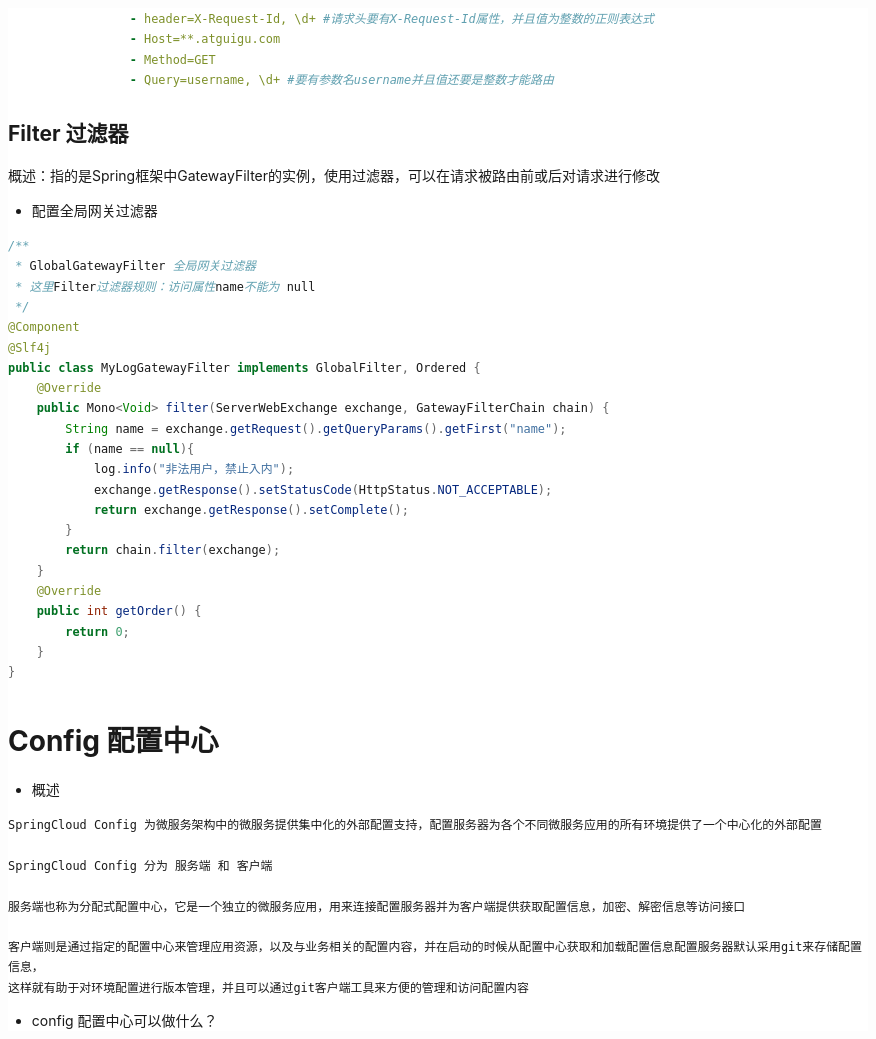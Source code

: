 ~~~yaml
                 - header=X-Request-Id, \d+ #请求头要有X-Request-Id属性，并且值为整数的正则表达式
                 - Host=**.atguigu.com
                 - Method=GET
                 - Query=username, \d+ #要有参数名username并且值还要是整数才能路由
~~~

## Filter 过滤器

概述：指的是Spring框架中GatewayFilter的实例，使用过滤器，可以在请求被路由前或后对请求进行修改

* 配置全局网关过滤器
~~~java
/**
 * GlobalGatewayFilter 全局网关过滤器
 * 这里Filter过滤器规则：访问属性name不能为 null
 */
@Component
@Slf4j
public class MyLogGatewayFilter implements GlobalFilter, Ordered {
    @Override
    public Mono<Void> filter(ServerWebExchange exchange, GatewayFilterChain chain) {
        String name = exchange.getRequest().getQueryParams().getFirst("name");
        if (name == null){
            log.info("非法用户，禁止入内");
            exchange.getResponse().setStatusCode(HttpStatus.NOT_ACCEPTABLE);
            return exchange.getResponse().setComplete();
        }
        return chain.filter(exchange);
    }
    @Override
    public int getOrder() {
        return 0;
    }
}
~~~

# Config 配置中心

* 概述
~~~text
SpringCloud Config 为微服务架构中的微服务提供集中化的外部配置支持，配置服务器为各个不同微服务应用的所有环境提供了一个中心化的外部配置

SpringCloud Config 分为 服务端 和 客户端

服务端也称为分配式配置中心，它是一个独立的微服务应用，用来连接配置服务器并为客户端提供获取配置信息，加密、解密信息等访问接口

客户端则是通过指定的配置中心来管理应用资源，以及与业务相关的配置内容，并在启动的时候从配置中心获取和加载配置信息配置服务器默认采用git来存储配置信息，
这样就有助于对环境配置进行版本管理，并且可以通过git客户端工具来方便的管理和访问配置内容
~~~

* config 配置中心可以做什么？
